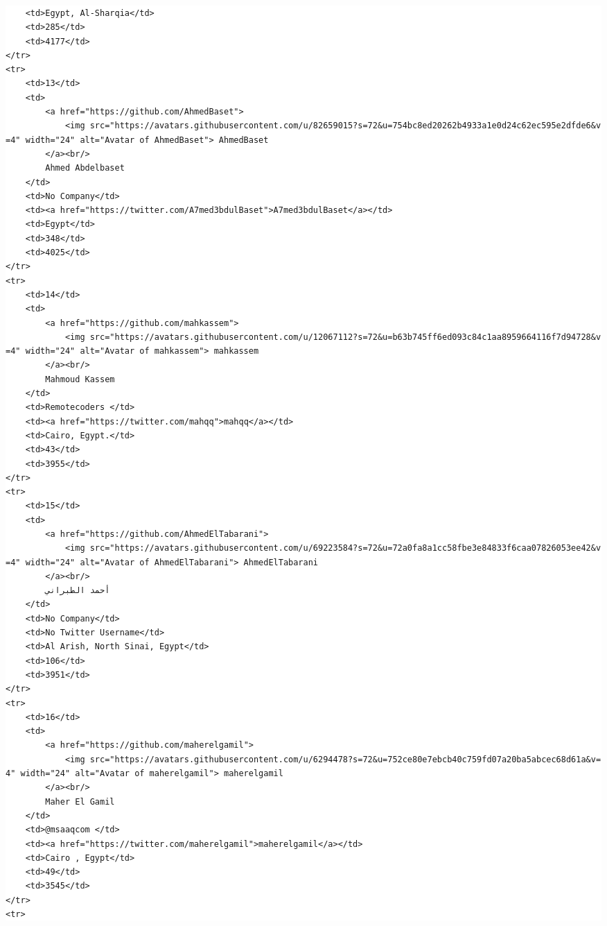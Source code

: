 		<td>Egypt, Al-Sharqia</td>
		<td>285</td>
		<td>4177</td>
	</tr>
	<tr>
		<td>13</td>
		<td>
			<a href="https://github.com/AhmedBaset">
				<img src="https://avatars.githubusercontent.com/u/82659015?s=72&u=754bc8ed20262b4933a1e0d24c62ec595e2dfde6&v=4" width="24" alt="Avatar of AhmedBaset"> AhmedBaset
			</a><br/>
			Ahmed Abdelbaset
		</td>
		<td>No Company</td>
		<td><a href="https://twitter.com/A7med3bdulBaset">A7med3bdulBaset</a></td>
		<td>Egypt</td>
		<td>348</td>
		<td>4025</td>
	</tr>
	<tr>
		<td>14</td>
		<td>
			<a href="https://github.com/mahkassem">
				<img src="https://avatars.githubusercontent.com/u/12067112?s=72&u=b63b745ff6ed093c84c1aa8959664116f7d94728&v=4" width="24" alt="Avatar of mahkassem"> mahkassem
			</a><br/>
			Mahmoud Kassem
		</td>
		<td>Remotecoders </td>
		<td><a href="https://twitter.com/mahqq">mahqq</a></td>
		<td>Cairo, Egypt.</td>
		<td>43</td>
		<td>3955</td>
	</tr>
	<tr>
		<td>15</td>
		<td>
			<a href="https://github.com/AhmedElTabarani">
				<img src="https://avatars.githubusercontent.com/u/69223584?s=72&u=72a0fa8a1cc58fbe3e84833f6caa07826053ee42&v=4" width="24" alt="Avatar of AhmedElTabarani"> AhmedElTabarani
			</a><br/>
			أحمد الطبراني
		</td>
		<td>No Company</td>
		<td>No Twitter Username</td>
		<td>Al Arish, North Sinai, Egypt</td>
		<td>106</td>
		<td>3951</td>
	</tr>
	<tr>
		<td>16</td>
		<td>
			<a href="https://github.com/maherelgamil">
				<img src="https://avatars.githubusercontent.com/u/6294478?s=72&u=752ce80e7ebcb40c759fd07a20ba5abcec68d61a&v=4" width="24" alt="Avatar of maherelgamil"> maherelgamil
			</a><br/>
			Maher El Gamil
		</td>
		<td>@msaaqcom </td>
		<td><a href="https://twitter.com/maherelgamil">maherelgamil</a></td>
		<td>Cairo , Egypt</td>
		<td>49</td>
		<td>3545</td>
	</tr>
	<tr>